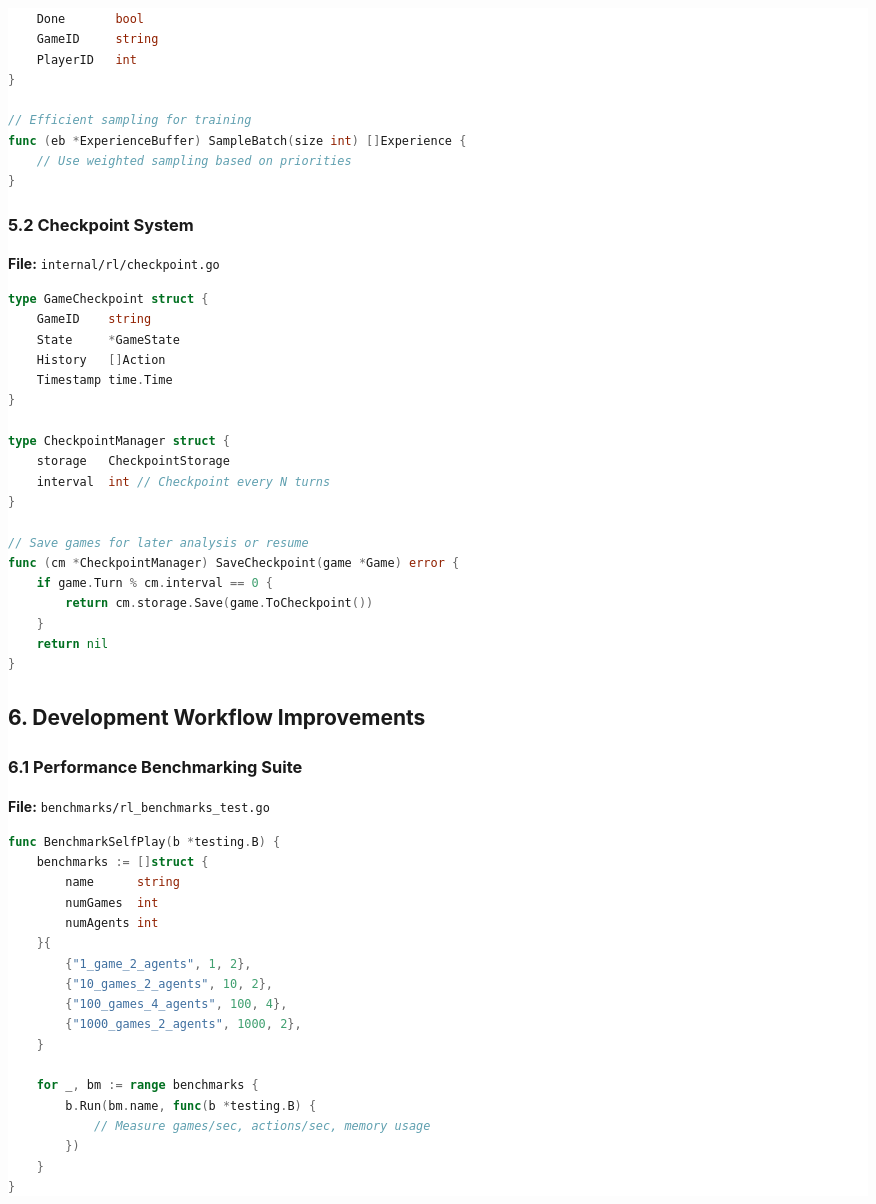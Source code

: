 ```go
    Done       bool
    GameID     string
    PlayerID   int
}

// Efficient sampling for training
func (eb *ExperienceBuffer) SampleBatch(size int) []Experience {
    // Use weighted sampling based on priorities
}
```

### 5.2 Checkpoint System
**File:** `internal/rl/checkpoint.go`

```go
type GameCheckpoint struct {
    GameID    string
    State     *GameState
    History   []Action
    Timestamp time.Time
}

type CheckpointManager struct {
    storage   CheckpointStorage
    interval  int // Checkpoint every N turns
}

// Save games for later analysis or resume
func (cm *CheckpointManager) SaveCheckpoint(game *Game) error {
    if game.Turn % cm.interval == 0 {
        return cm.storage.Save(game.ToCheckpoint())
    }
    return nil
}
```

## 6. Development Workflow Improvements

### 6.1 Performance Benchmarking Suite
**File:** `benchmarks/rl_benchmarks_test.go`

```go
func BenchmarkSelfPlay(b *testing.B) {
    benchmarks := []struct {
        name      string
        numGames  int
        numAgents int
    }{
        {"1_game_2_agents", 1, 2},
        {"10_games_2_agents", 10, 2},
        {"100_games_4_agents", 100, 4},
        {"1000_games_2_agents", 1000, 2},
    }
    
    for _, bm := range benchmarks {
        b.Run(bm.name, func(b *testing.B) {
            // Measure games/sec, actions/sec, memory usage
        })
    }
}
```
